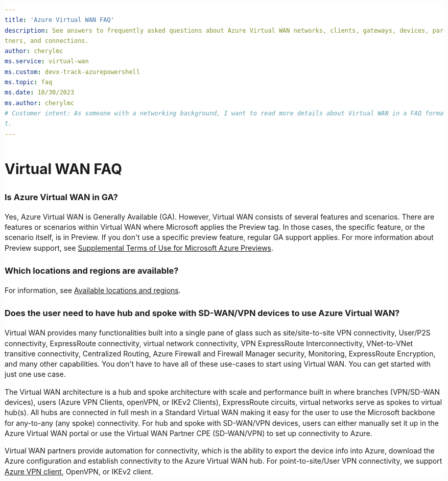 ```yaml
---
title: 'Azure Virtual WAN FAQ'
description: See answers to frequently asked questions about Azure Virtual WAN networks, clients, gateways, devices, partners, and connections.
author: cherylmc
ms.service: virtual-wan
ms.custom: devx-track-azurepowershell
ms.topic: faq
ms.date: 10/30/2023
ms.author: cherylmc
# Customer intent: As someone with a networking background, I want to read more details about Virtual WAN in a FAQ format.
---
```


# Virtual WAN FAQ

### Is Azure Virtual WAN in GA?

Yes, Azure Virtual WAN is Generally Available (GA). However, Virtual WAN consists of several features and scenarios. There are features or scenarios within Virtual WAN where Microsoft applies the Preview tag. In those cases, the specific feature, or the scenario itself, is in Preview. If you don't use a specific preview feature, regular GA support applies. For more information about Preview support, see [Supplemental Terms of Use for Microsoft Azure Previews](https://azure.microsoft.com/support/legal/preview-supplemental-terms/).

### Which locations and regions are available?

For information, see [Available locations and regions](virtual-wan-locations-partners.md#locations).

### Does the user need to have hub and spoke with SD-WAN/VPN devices to use Azure Virtual WAN?

Virtual WAN provides many functionalities built into a single pane of glass such as site/site-to-site VPN connectivity, User/P2S connectivity, ExpressRoute connectivity, virtual network connectivity, VPN ExpressRoute Interconnectivity, VNet-to-VNet transitive connectivity, Centralized Routing, Azure Firewall and Firewall Manager security, Monitoring, ExpressRoute Encryption, and many other capabilities. You don't have to have all of these use-cases to start using Virtual WAN. You can get started with just one use case.

The Virtual WAN architecture is a hub and spoke architecture with scale and performance built in where branches (VPN/SD-WAN devices), users (Azure VPN Clients, openVPN, or IKEv2 Clients), ExpressRoute circuits, virtual networks serve as spokes to virtual hub(s). All hubs are connected in full mesh in a Standard Virtual WAN making it easy for the user to use the Microsoft backbone for any-to-any (any spoke) connectivity. For hub and spoke with SD-WAN/VPN devices, users can either manually set it up in the Azure Virtual WAN portal or use the Virtual WAN Partner CPE (SD-WAN/VPN) to set up connectivity to Azure.

Virtual WAN partners provide automation for connectivity, which is the ability to export the device info into Azure, download the Azure configuration and establish connectivity to the Azure Virtual WAN hub. For point-to-site/User VPN connectivity, we support [Azure VPN client](https://go.microsoft.com/fwlink/?linkid=2117554), OpenVPN, or IKEv2 client.
